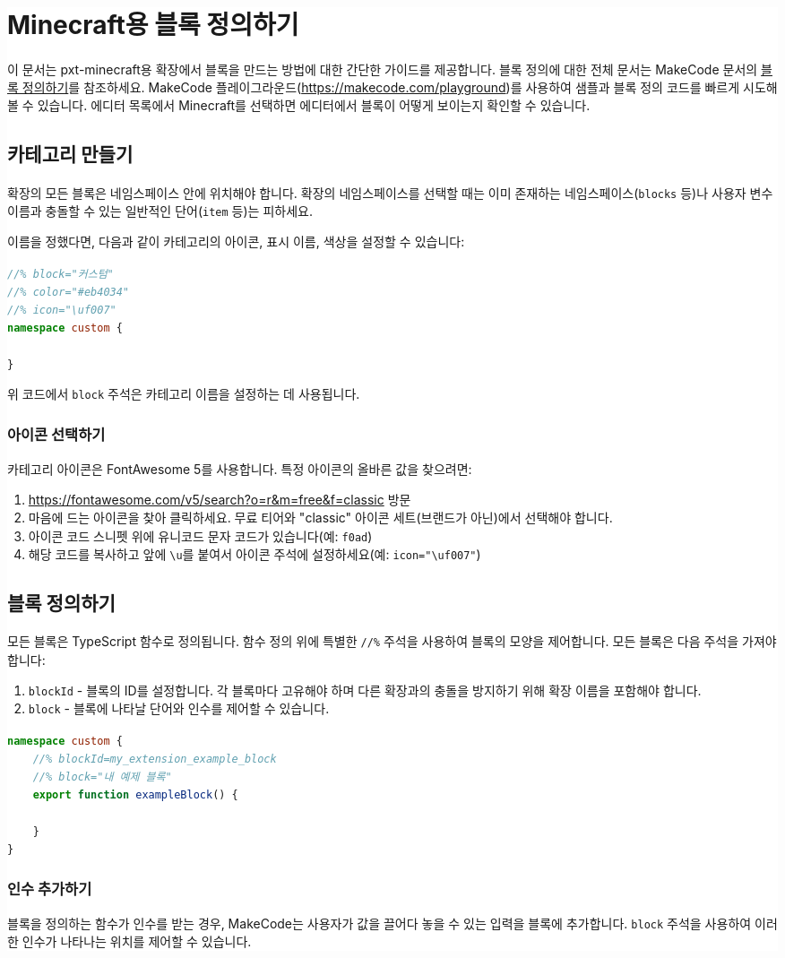 # Minecraft용 블록 정의하기

이 문서는 pxt-minecraft용 확장에서 블록을 만드는 방법에 대한 간단한 가이드를 제공합니다. 블록 정의에 대한 전체 문서는 MakeCode 문서의 [블록 정의하기](https://makecode.com/defining-blocks)를 참조하세요. MakeCode 플레이그라운드(https://makecode.com/playground)를 사용하여 샘플과 블록 정의 코드를 빠르게 시도해볼 수 있습니다. 에디터 목록에서 Minecraft를 선택하면 에디터에서 블록이 어떻게 보이는지 확인할 수 있습니다.

## 카테고리 만들기

확장의 모든 블록은 네임스페이스 안에 위치해야 합니다. 확장의 네임스페이스를 선택할 때는 이미 존재하는 네임스페이스(`blocks` 등)나 사용자 변수 이름과 충돌할 수 있는 일반적인 단어(`item` 등)는 피하세요.

이름을 정했다면, 다음과 같이 카테고리의 아이콘, 표시 이름, 색상을 설정할 수 있습니다:

```ts
//% block="커스텀"
//% color="#eb4034"
//% icon="\uf007"
namespace custom {

}
```

위 코드에서 `block` 주석은 카테고리 이름을 설정하는 데 사용됩니다.

### 아이콘 선택하기

카테고리 아이콘은 FontAwesome 5를 사용합니다. 특정 아이콘의 올바른 값을 찾으려면:

1. https://fontawesome.com/v5/search?o=r&m=free&f=classic 방문
2. 마음에 드는 아이콘을 찾아 클릭하세요. 무료 티어와 "classic" 아이콘 세트(브랜드가 아닌)에서 선택해야 합니다.
3. 아이콘 코드 스니펫 위에 유니코드 문자 코드가 있습니다(예: `f0ad`)
4. 해당 코드를 복사하고 앞에 `\u`를 붙여서 아이콘 주석에 설정하세요(예: `icon="\uf007"`)

## 블록 정의하기

모든 블록은 TypeScript 함수로 정의됩니다. 함수 정의 위에 특별한 `//%` 주석을 사용하여 블록의 모양을 제어합니다. 모든 블록은 다음 주석을 가져야 합니다:

1. `blockId` - 블록의 ID를 설정합니다. 각 블록마다 고유해야 하며 다른 확장과의 충돌을 방지하기 위해 확장 이름을 포함해야 합니다.
2. `block` - 블록에 나타날 단어와 인수를 제어할 수 있습니다.

```ts
namespace custom {
    //% blockId=my_extension_example_block
    //% block="내 예제 블록"
    export function exampleBlock() {

    }
}
```

### 인수 추가하기

블록을 정의하는 함수가 인수를 받는 경우, MakeCode는 사용자가 값을 끌어다 놓을 수 있는 입력을 블록에 추가합니다. `block` 주석을 사용하여 이러한 인수가 나타나는 위치를 제어할 수 있습니다.
